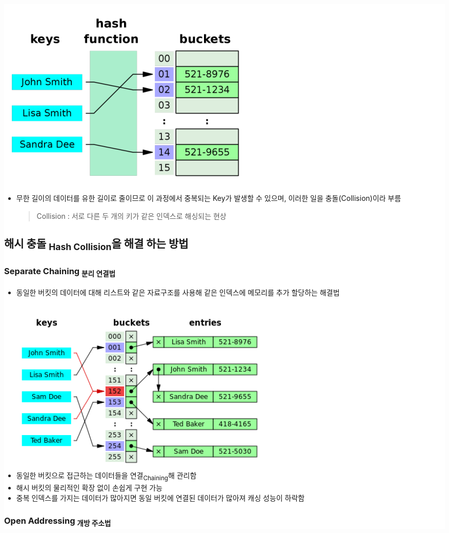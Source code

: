   ![img:해시 테이블 모식도](../img/hash_01.png)
- 무한 길이의 데이터를 유한 길이로 줄이므로 이 과정에서 중복되는 Key가 발생할 수 있으며, 이러한 일을 충돌(Collision)이라 부름
  > Collision : 서로 다른 두 개의 키가 같은 인덱스로 해싱되는 현상

## 해시 충돌 <sub>Hash Collision</sub>을 해결 하는 방법

### Separate Chaining <sub>분리 연결법</sub>

- 동일한 버킷의 데이터에 대해 리스트와 같은 자료구조를 사용해 같은 인덱스에 메모리를 추가 할당하는 해결법  
  ![img:분리 연결법](../img/hash_02.png)
- 동일한 버킷으로 접근하는 데이터들을 연결<sub>Chaining</sub>해 관리함
- 해시 버킷의 물리적인 확장 없이 손쉽게 구현 가능
- 중복 인덱스를 가지는 데이터가 많아지면 동일 버킷에 연결된 데이터가 많아져 캐싱 성능이 하락함

### Open Addressing <sub>개방 주소법</sub>

